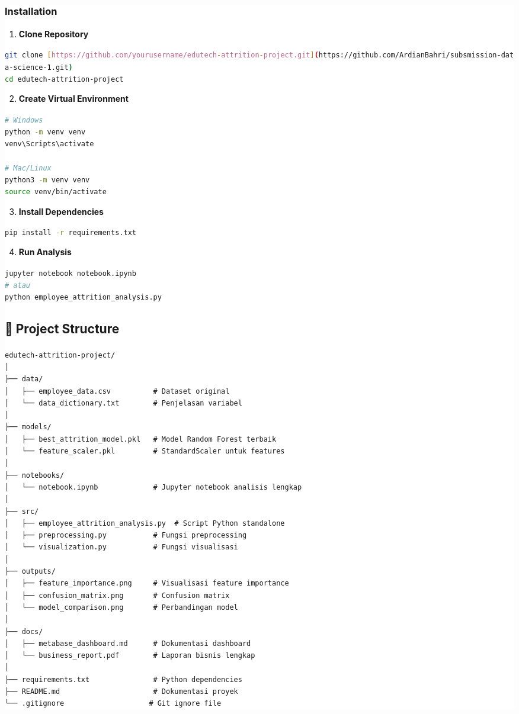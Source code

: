 ### Installation

1. **Clone Repository**
```bash
git clone [https://github.com/yourusername/edutech-attrition-project.git](https://github.com/ArdianBahri/subsmission-data-science-1.git)
cd edutech-attrition-project
```

2. **Create Virtual Environment**
```bash
# Windows
python -m venv venv
venv\Scripts\activate

# Mac/Linux
python3 -m venv venv
source venv/bin/activate
```

3. **Install Dependencies**
```bash
pip install -r requirements.txt
```

4. **Run Analysis**
```bash
jupyter notebook notebook.ipynb
# atau
python employee_attrition_analysis.py
```

## 📁 Project Structure

```
edutech-attrition-project/
│
├── data/
│   ├── employee_data.csv          # Dataset original
│   └── data_dictionary.txt        # Penjelasan variabel
│
├── models/
│   ├── best_attrition_model.pkl   # Model Random Forest terbaik
│   └── feature_scaler.pkl         # StandardScaler untuk features
│
├── notebooks/
│   └── notebook.ipynb             # Jupyter notebook analisis lengkap
│
├── src/
│   ├── employee_attrition_analysis.py  # Script Python standalone
│   ├── preprocessing.py           # Fungsi preprocessing
│   └── visualization.py           # Fungsi visualisasi
│
├── outputs/
│   ├── feature_importance.png     # Visualisasi feature importance
│   ├── confusion_matrix.png       # Confusion matrix
│   └── model_comparison.png       # Perbandingan model
│
├── docs/
│   ├── metabase_dashboard.md      # Dokumentasi dashboard
│   └── business_report.pdf        # Laporan bisnis lengkap
│
├── requirements.txt               # Python dependencies
├── README.md                      # Dokumentasi proyek
└── .gitignore                    # Git ignore file
```
